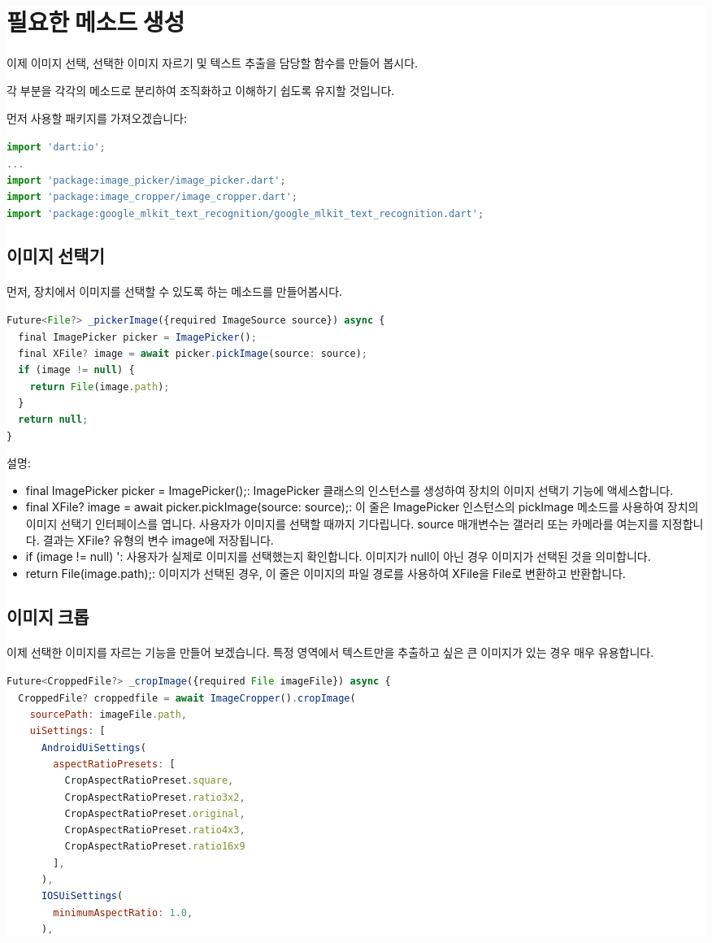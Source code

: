 # 필요한 메소드 생성

이제 이미지 선택, 선택한 이미지 자르기 및 텍스트 추출을 담당할 함수를 만들어 봅시다.

<div class="content-ad"></div>

각 부분을 각각의 메소드로 분리하여 조직화하고 이해하기 쉽도록 유지할 것입니다.

먼저 사용할 패키지를 가져오겠습니다:

```js
import 'dart:io';
...
import 'package:image_picker/image_picker.dart';
import 'package:image_cropper/image_cropper.dart';
import 'package:google_mlkit_text_recognition/google_mlkit_text_recognition.dart';
```

## 이미지 선택기

<div class="content-ad"></div>

먼저, 장치에서 이미지를 선택할 수 있도록 하는 메소드를 만들어봅시다.

```js
Future<File?> _pickerImage({required ImageSource source}) async {
  final ImagePicker picker = ImagePicker();
  final XFile? image = await picker.pickImage(source: source);
  if (image != null) {
    return File(image.path);
  }
  return null;
}
```

설명:

- final ImagePicker picker = ImagePicker();: ImagePicker 클래스의 인스턴스를 생성하여 장치의 이미지 선택기 기능에 액세스합니다.
- final XFile? image = await picker.pickImage(source: source);: 이 줄은 ImagePicker 인스턴스의 pickImage 메소드를 사용하여 장치의 이미지 선택기 인터페이스를 엽니다. 사용자가 이미지를 선택할 때까지 기다립니다. source 매개변수는 갤러리 또는 카메라를 여는지를 지정합니다. 결과는 XFile? 유형의 변수 image에 저장됩니다.
- if (image != null) ': 사용자가 실제로 이미지를 선택했는지 확인합니다. 이미지가 null이 아닌 경우 이미지가 선택된 것을 의미합니다.
- return File(image.path);: 이미지가 선택된 경우, 이 줄은 이미지의 파일 경로를 사용하여 XFile을 File로 변환하고 반환합니다.

<div class="content-ad"></div>

## 이미지 크롭

이제 선택한 이미지를 자르는 기능을 만들어 보겠습니다. 특정 영역에서 텍스트만을 추출하고 싶은 큰 이미지가 있는 경우 매우 유용합니다.

```js
Future<CroppedFile?> _cropImage({required File imageFile}) async {
  CroppedFile? croppedfile = await ImageCropper().cropImage(
    sourcePath: imageFile.path,
    uiSettings: [
      AndroidUiSettings(
        aspectRatioPresets: [
          CropAspectRatioPreset.square,
          CropAspectRatioPreset.ratio3x2,
          CropAspectRatioPreset.original,
          CropAspectRatioPreset.ratio4x3,
          CropAspectRatioPreset.ratio16x9
        ],
      ),
      IOSUiSettings(
        minimumAspectRatio: 1.0,
      ),
```